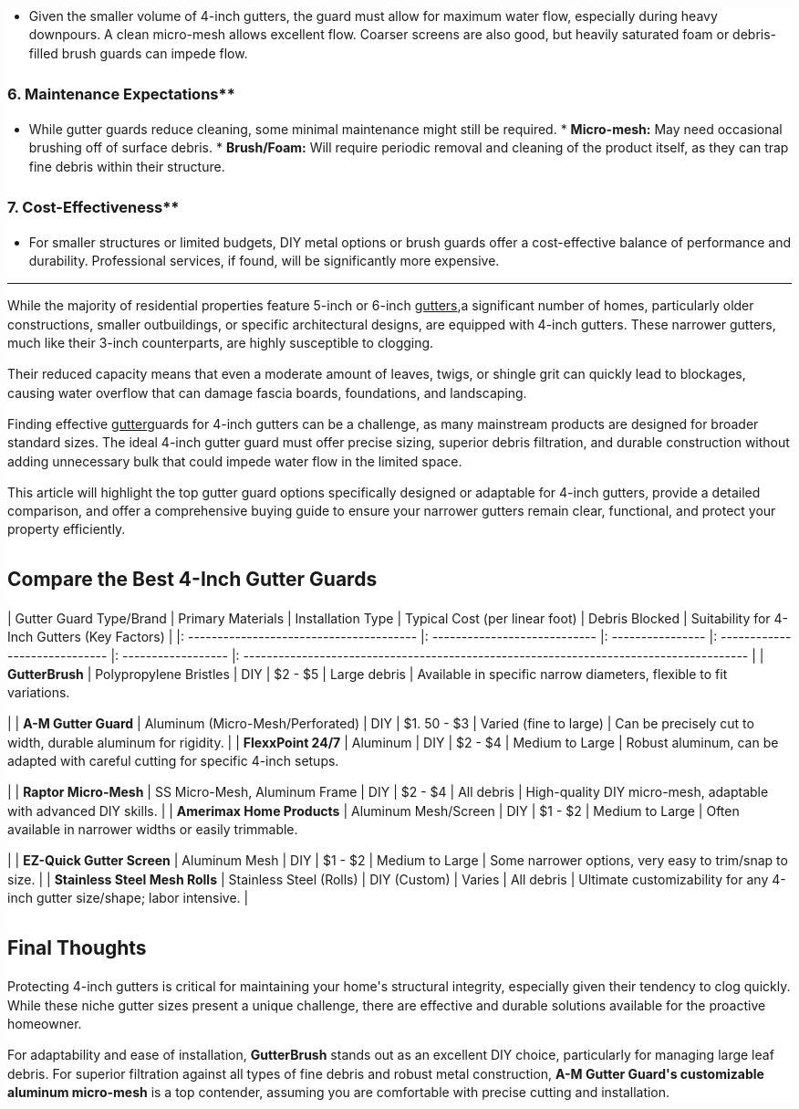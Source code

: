 * Given the smaller volume of 4-inch gutters, the guard must allow for maximum water flow, especially during heavy downpours. A clean micro-mesh allows excellent flow. Coarser screens are also good, but heavily saturated foam or debris-filled brush guards can impede flow.

### 6. Maintenance Expectations**

* While gutter guards reduce cleaning, some minimal maintenance might still be required. * **Micro-mesh:** May need occasional brushing off of surface debris. * **Brush/Foam:** Will require periodic removal and cleaning of the product itself, as they can trap fine debris within their structure.

### 7. Cost-Effectiveness**

* For smaller structures or limited budgets, DIY metal options or brush guards offer a cost-effective balance of performance and durability. Professional services, if found, will be significantly more expensive.
---

While the majority of residential properties feature 5-inch or 6-inch [gutters](https://pestpolicy.com/best-3-inch-gutter-guards/),a significant number of homes, particularly older constructions, smaller outbuildings, or specific architectural designs, are equipped with 4-inch gutters. These narrower gutters, much like their 3-inch counterparts, are highly susceptible to clogging.

Their reduced capacity means that even a moderate amount of leaves, twigs, or shingle grit can quickly lead to blockages, causing water overflow that can damage fascia boards, foundations, and landscaping.

Finding effective [gutter](https://pestpolicy.com/best-5-inch-gutter-guards/)guards for 4-inch gutters can be a challenge, as many mainstream products are designed for broader standard sizes. The ideal 4-inch gutter guard must offer precise sizing, superior debris filtration, and durable construction without adding unnecessary bulk that could impede water flow in the limited space.

This article will highlight the top gutter guard options specifically designed or adaptable for 4-inch gutters, provide a detailed comparison, and offer a comprehensive buying guide to ensure your narrower gutters remain clear, functional, and protect your property efficiently.

##  Compare the Best 4-Inch Gutter Guards

| Gutter Guard Type/Brand | Primary Materials | Installation Type | Typical Cost (per linear foot) | Debris Blocked | Suitability for 4-Inch Gutters (Key Factors) | |: --------------------------------------- |: ---------------------------- |: ---------------- |: ----------------------------- |: ------------------ |: -------------------------------------------------------------------------------------- | | **GutterBrush** | Polypropylene Bristles | DIY | $2 - $5 | Large debris | Available in specific narrow diameters, flexible to fit variations.

| | **A-M Gutter Guard** | Aluminum (Micro-Mesh/Perforated) | DIY | $1. 50 - $3 | Varied (fine to large) | Can be precisely cut to width, durable aluminum for rigidity. | | **FlexxPoint 24/7** | Aluminum | DIY | $2 - $4 | Medium to Large | Robust aluminum, can be adapted with careful cutting for specific 4-inch setups.

| | **Raptor Micro-Mesh** | SS Micro-Mesh, Aluminum Frame | DIY | $2 - $4 | All debris | High-quality DIY micro-mesh, adaptable with advanced DIY skills. | | **Amerimax Home Products** | Aluminum Mesh/Screen | DIY | $1 - $2 | Medium to Large | Often available in narrower widths or easily trimmable.

| | **EZ-Quick Gutter Screen** | Aluminum Mesh | DIY | $1 - $2 | Medium to Large | Some narrower options, very easy to trim/snap to size. | | **Stainless Steel Mesh Rolls** | Stainless Steel (Rolls) | DIY (Custom) | Varies | All debris | Ultimate customizability for any 4-inch gutter size/shape; labor intensive. |

##  Final Thoughts

Protecting 4-inch gutters is critical for maintaining your home's structural integrity, especially given their tendency to clog quickly. While these niche gutter sizes present a unique challenge, there are effective and durable solutions available for the proactive homeowner.

For adaptability and ease of installation, **GutterBrush** stands out as an excellent DIY choice, particularly for managing large leaf debris. For superior filtration against all types of fine debris and robust metal construction, **A-M Gutter Guard's customizable aluminum micro-mesh** is a top contender, assuming you are comfortable with precise cutting and installation.
